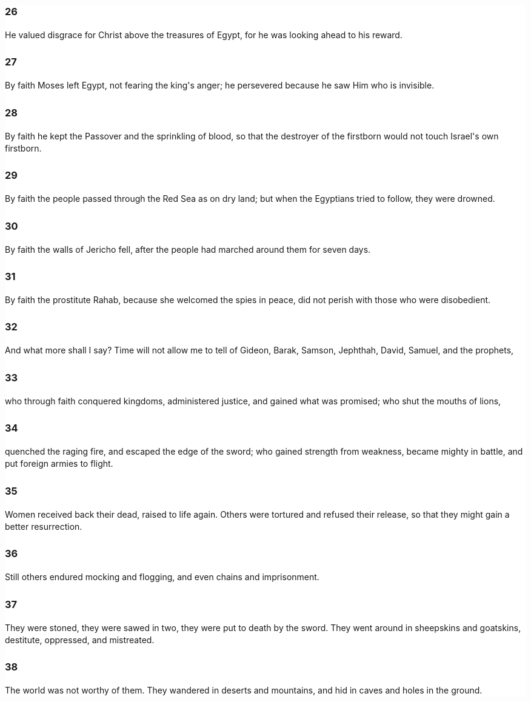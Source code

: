 ### 26
He valued disgrace for Christ above the treasures of Egypt, for he was looking ahead to his reward.

### 27
By faith Moses left Egypt, not fearing the king's anger; he persevered because he saw Him who is invisible.

### 28
By faith he kept the Passover and the sprinkling of blood, so that the destroyer of the firstborn would not touch Israel's own firstborn.

### 29
By faith the people passed through the Red Sea as on dry land; but when the Egyptians tried to follow, they were drowned.

### 30
By faith the walls of Jericho fell, after the people had marched around them for seven days.

### 31
By faith the prostitute Rahab, because she welcomed the spies in peace, did not perish with those who were disobedient.

### 32
And what more shall I say? Time will not allow me to tell of Gideon, Barak, Samson, Jephthah, David, Samuel, and the prophets,

### 33
who through faith conquered kingdoms, administered justice, and gained what was promised; who shut the mouths of lions,

### 34
quenched the raging fire, and escaped the edge of the sword; who gained strength from weakness, became mighty in battle, and put foreign armies to flight.

### 35
Women received back their dead, raised to life again. Others were tortured and refused their release, so that they might gain a better resurrection.

### 36
Still others endured mocking and flogging, and even chains and imprisonment.

### 37
They were stoned, they were sawed in two, they were put to death by the sword. They went around in sheepskins and goatskins, destitute, oppressed, and mistreated.

### 38
The world was not worthy of them. They wandered in deserts and mountains, and hid in caves and holes in the ground.

